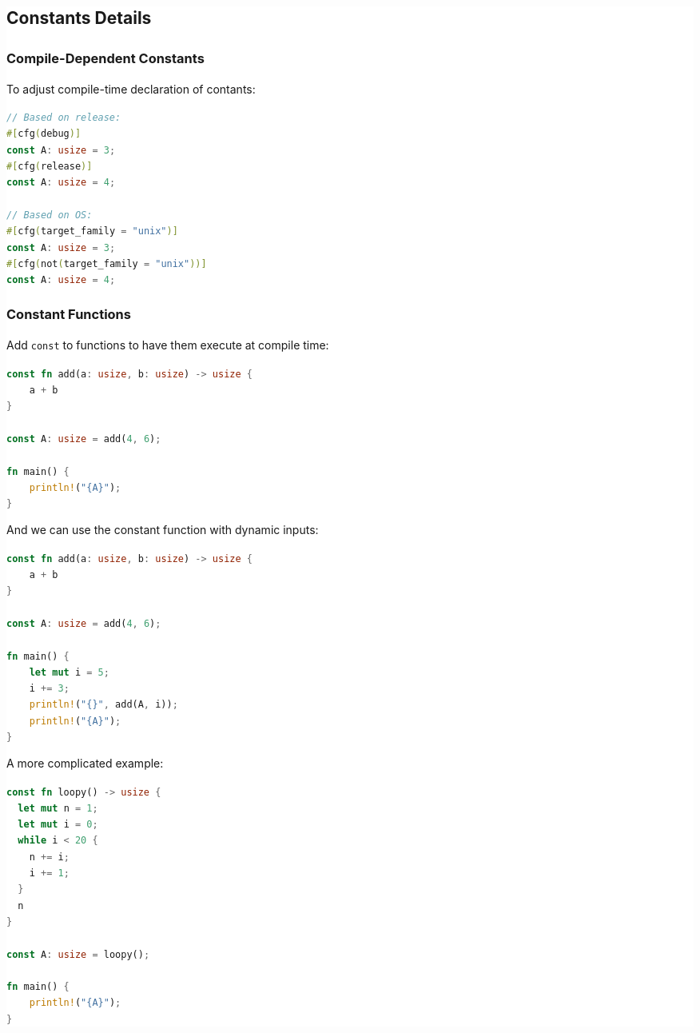 ## Constants Details
### Compile-Dependent Constants
To adjust compile-time declaration of contants:
```rust 
// Based on release:
#[cfg(debug)]
const A: usize = 3;
#[cfg(release)]
const A: usize = 4;

// Based on OS:
#[cfg(target_family = "unix")]
const A: usize = 3;
#[cfg(not(target_family = "unix"))]
const A: usize = 4;
```

### Constant Functions
Add `const` to functions to have them execute at compile time:
```rust
const fn add(a: usize, b: usize) -> usize {
    a + b
}

const A: usize = add(4, 6);

fn main() {
    println!("{A}");
}
```
And we can use the constant function with dynamic inputs:
```rust
const fn add(a: usize, b: usize) -> usize {
    a + b
}

const A: usize = add(4, 6);

fn main() {
    let mut i = 5;
    i += 3;
    println!("{}", add(A, i));
    println!("{A}");
}
```
A more complicated example:
```rust
const fn loopy() -> usize {
  let mut n = 1;
  let mut i = 0;
  while i < 20 {
    n += i;
    i += 1;
  }
  n
}

const A: usize = loopy();

fn main() {
    println!("{A}");
}

```